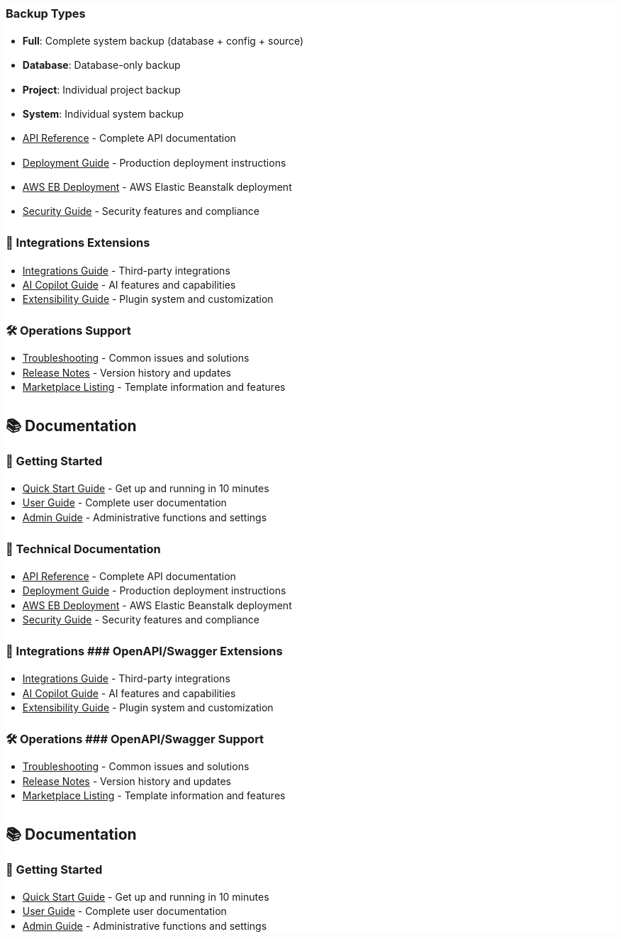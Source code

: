 ### Backup Types
- **Full**: Complete system backup (database + config + source)
- **Database**: Database-only backup
- **Project**: Individual project backup
- **System**: Individual system backup

- [API Reference](docs/API_REFERENCE.md) - Complete API documentation
- [Deployment Guide](docs/DEPLOY.md) - Production deployment instructions
- [AWS EB Deployment](docs/DEPLOY_AWS_EB.md) - AWS Elastic Beanstalk deployment
- [Security Guide](docs/SECURITY.md) - Security features and compliance

### 🔗 Integrations  Extensions
- [Integrations Guide](docs/INTEGRATIONS.md) - Third-party integrations
- [AI Copilot Guide](docs/AI_COPILOT_GUIDE.md) - AI features and capabilities
- [Extensibility Guide](docs/EXTENSIBILITY.md) - Plugin system and customization

### 🛠️ Operations  Support
- [Troubleshooting](docs/TROUBLESHOOTING.md) - Common issues and solutions
- [Release Notes](docs/RELEASE_NOTES.md) - Version history and updates
- [Marketplace Listing](docs/MARKETPLACE_LISTING.md) - Template information and features
## 📚 Documentation

### 🚀 Getting Started
- [Quick Start Guide](docs/QUICKSTART.md) - Get up and running in 10 minutes
- [User Guide](docs/USER_GUIDE.md) - Complete user documentation
- [Admin Guide](docs/ADMIN_GUIDE.md) - Administrative functions and settings

### 🔧 Technical Documentation
- [API Reference](docs/API_REFERENCE.md) - Complete API documentation
- [Deployment Guide](docs/DEPLOY.md) - Production deployment instructions
- [AWS EB Deployment](docs/DEPLOY_AWS_EB.md) - AWS Elastic Beanstalk deployment
- [Security Guide](docs/SECURITY.md) - Security features and compliance

### 🔗 Integrations ### OpenAPI/Swagger Extensions
- [Integrations Guide](docs/INTEGRATIONS.md) - Third-party integrations
- [AI Copilot Guide](docs/AI_COPILOT_GUIDE.md) - AI features and capabilities
- [Extensibility Guide](docs/EXTENSIBILITY.md) - Plugin system and customization

### 🛠️ Operations ### OpenAPI/Swagger Support
- [Troubleshooting](docs/TROUBLESHOOTING.md) - Common issues and solutions
- [Release Notes](docs/RELEASE_NOTES.md) - Version history and updates
- [Marketplace Listing](docs/MARKETPLACE_LISTING.md) - Template information and features
## 📚 Documentation

### 🚀 Getting Started
- [Quick Start Guide](docs/QUICKSTART.md) - Get up and running in 10 minutes
- [User Guide](docs/USER_GUIDE.md) - Complete user documentation
- [Admin Guide](docs/ADMIN_GUIDE.md) - Administrative functions and settings
